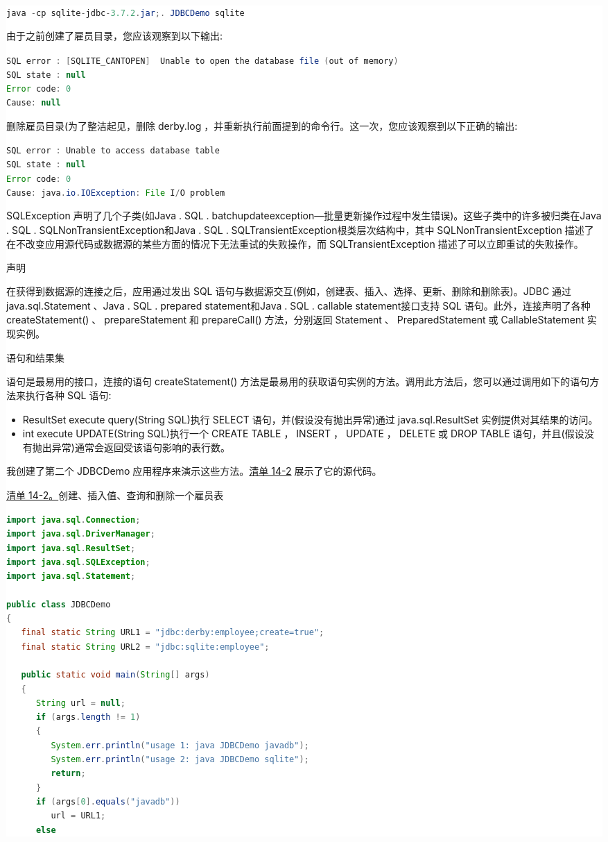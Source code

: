 ```java
java -cp sqlite-jdbc-3.7.2.jar;. JDBCDemo sqlite

```

由于之前创建了雇员目录，您应该观察到以下输出:

```java
SQL error : [SQLITE_CANTOPEN]  Unable to open the database file (out of memory)
SQL state : null
Error code: 0
Cause: null

```

删除雇员目录(为了整洁起见，删除 derby.log ，并重新执行前面提到的命令行。这一次，您应该观察到以下正确的输出:

```java
SQL error : Unable to access database table
SQL state : null
Error code: 0
Cause: java.io.IOException: File I/O problem

```

SQLException 声明了几个子类(如Java . SQL . batchupdateexception—批量更新操作过程中发生错误)。这些子类中的许多被归类在Java . SQL . SQLNonTransientException和Java . SQL . SQLTransientException根类层次结构中，其中 SQLNonTransientException 描述了在不改变应用源代码或数据源的某些方面的情况下无法重试的失败操作，而 SQLTransientException 描述了可以立即重试的失败操作。

声明

在获得到数据源的连接之后，应用通过发出 SQL 语句与数据源交互(例如，创建表、插入、选择、更新、删除和删除表)。JDBC 通过 java.sql.Statement 、Java . SQL . prepared statement和Java . SQL . callable statement接口支持 SQL 语句。此外，连接声明了各种 createStatement() 、 prepareStatement 和 prepareCall() 方法，分别返回 Statement 、 PreparedStatement 或 CallableStatement 实现实例。

语句和结果集

语句是最易用的接口，连接的语句 createStatement() 方法是最易用的获取语句实例的方法。调用此方法后，您可以通过调用如下的语句方法来执行各种 SQL 语句:

*   ResultSet execute query(String SQL)执行 SELECT 语句，并(假设没有抛出异常)通过 java.sql.ResultSet 实例提供对其结果的访问。
*   int execute UPDATE(String SQL)执行一个 CREATE TABLE ， INSERT ， UPDATE ， DELETE 或 DROP TABLE 语句，并且(假设没有抛出异常)通常会返回受该语句影响的表行数。

我创建了第二个 JDBCDemo 应用程序来演示这些方法。[清单 14-2](#list2) 展示了它的源代码。

[清单 14-2。](#_list2)创建、插入值、查询和删除一个雇员表

```java
import java.sql.Connection;
import java.sql.DriverManager;
import java.sql.ResultSet;
import java.sql.SQLException;
import java.sql.Statement;

public class JDBCDemo
{
   final static String URL1 = "jdbc:derby:employee;create=true";
   final static String URL2 = "jdbc:sqlite:employee";

   public static void main(String[] args)
   {
      String url = null;
      if (args.length != 1)
      {
         System.err.println("usage 1: java JDBCDemo javadb");
         System.err.println("usage 2: java JDBCDemo sqlite");
         return;
      }
      if (args[0].equals("javadb"))
         url = URL1;
      else
```